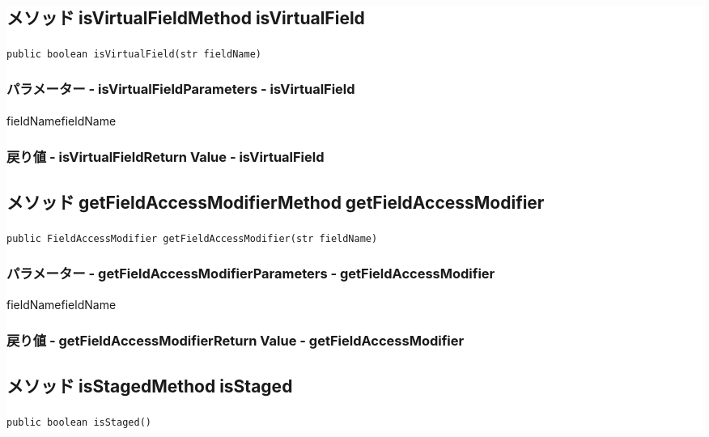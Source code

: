 ## <a name="method-isvirtualfield"></a><span data-ttu-id="223c9-213">メソッド isVirtualField</span><span class="sxs-lookup"><span data-stu-id="223c9-213">Method isVirtualField</span></span>

```xpp
public boolean isVirtualField(str fieldName)
```

### <a name="parameters---isvirtualfield"></a><span data-ttu-id="223c9-214">パラメーター - isVirtualField</span><span class="sxs-lookup"><span data-stu-id="223c9-214">Parameters - isVirtualField</span></span>

<span data-ttu-id="223c9-215">fieldName</span><span class="sxs-lookup"><span data-stu-id="223c9-215">fieldName</span></span>  

### <a name="return-value---isvirtualfield"></a><span data-ttu-id="223c9-216">戻り値 - isVirtualField</span><span class="sxs-lookup"><span data-stu-id="223c9-216">Return Value - isVirtualField</span></span>

## <a name="method-getfieldaccessmodifier"></a><span data-ttu-id="223c9-217">メソッド getFieldAccessModifier</span><span class="sxs-lookup"><span data-stu-id="223c9-217">Method getFieldAccessModifier</span></span>

```xpp
public FieldAccessModifier getFieldAccessModifier(str fieldName)
```

### <a name="parameters---getfieldaccessmodifier"></a><span data-ttu-id="223c9-218">パラメーター - getFieldAccessModifier</span><span class="sxs-lookup"><span data-stu-id="223c9-218">Parameters - getFieldAccessModifier</span></span>

<span data-ttu-id="223c9-219">fieldName</span><span class="sxs-lookup"><span data-stu-id="223c9-219">fieldName</span></span>  

### <a name="return-value---getfieldaccessmodifier"></a><span data-ttu-id="223c9-220">戻り値 - getFieldAccessModifier</span><span class="sxs-lookup"><span data-stu-id="223c9-220">Return Value - getFieldAccessModifier</span></span>

## <a name="method-isstaged"></a><span data-ttu-id="223c9-221">メソッド isStaged</span><span class="sxs-lookup"><span data-stu-id="223c9-221">Method isStaged</span></span>

```xpp
public boolean isStaged()
```

